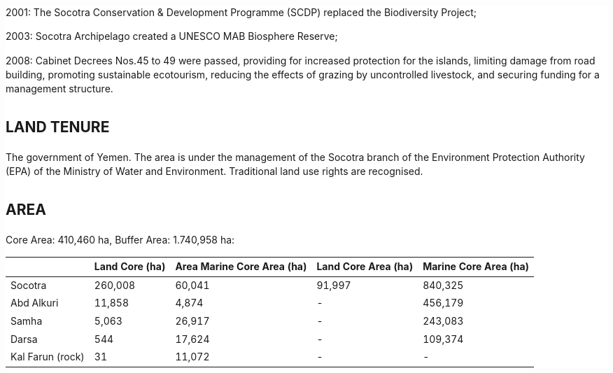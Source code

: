 2001: The Socotra Conservation & Development Programme (SCDP) replaced the Biodiversity Project;

2003: Socotra Archipelago created a UNESCO MAB Biosphere Reserve;

2008: Cabinet Decrees Nos.45 to 49 were passed, providing for increased protection for the islands, limiting damage from road building, promoting sustainable ecotourism, reducing the effects of grazing by uncontrolled livestock, and securing funding for a management structure.

LAND TENURE
-----------

The government of Yemen. The area is under the management of the Socotra branch of the Environment Protection Authority (EPA) of the Ministry of Water and Environment. Traditional land use rights are recognised.

AREA
----

Core Area: 410,460 ha, Buffer Area: 1.740,958 ha:

<table>
<thead>
<tr class="header">
<th align="left"></th>
<th align="left"><strong>Land Core (ha)</strong></th>
<th align="left"><strong>Area Marine Core Area (ha) </strong></th>
<th align="left"><strong>Land Core Area (ha)</strong></th>
<th align="left"><strong>Marine Core Area (ha)</strong></th>
</tr>
</thead>
<tbody>
<tr class="odd">
<td align="left">Socotra</td>
<td align="left">260,008</td>
<td align="left">60,041</td>
<td align="left">91,997</td>
<td align="left">840,325</td>
</tr>
<tr class="even">
<td align="left">Abd Alkuri</td>
<td align="left">11,858</td>
<td align="left">4,874</td>
<td align="left">-</td>
<td align="left">456,179</td>
</tr>
<tr class="odd">
<td align="left">Samha</td>
<td align="left">5,063</td>
<td align="left">26,917</td>
<td align="left">-</td>
<td align="left">243,083</td>
</tr>
<tr class="even">
<td align="left">Darsa</td>
<td align="left">544</td>
<td align="left">17,624</td>
<td align="left">-</td>
<td align="left">109,374</td>
</tr>
<tr class="odd">
<td align="left">Kal Farun (rock)</td>
<td align="left">31</td>
<td align="left">11,072</td>
<td align="left">-</td>
<td align="left">-</td>
</tr>